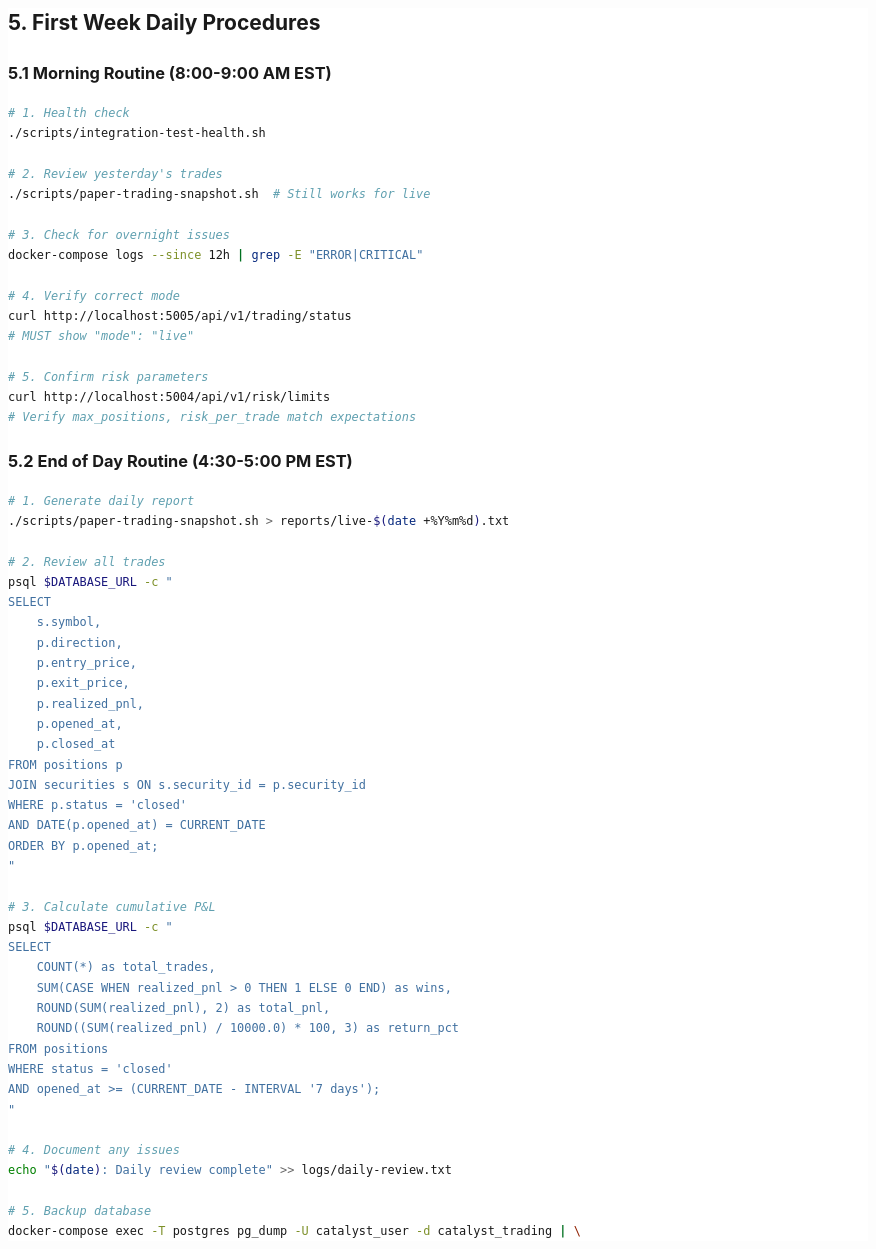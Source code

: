 
## 5. First Week Daily Procedures

### 5.1 Morning Routine (8:00-9:00 AM EST)

```bash
# 1. Health check
./scripts/integration-test-health.sh

# 2. Review yesterday's trades
./scripts/paper-trading-snapshot.sh  # Still works for live

# 3. Check for overnight issues
docker-compose logs --since 12h | grep -E "ERROR|CRITICAL"

# 4. Verify correct mode
curl http://localhost:5005/api/v1/trading/status
# MUST show "mode": "live"

# 5. Confirm risk parameters
curl http://localhost:5004/api/v1/risk/limits
# Verify max_positions, risk_per_trade match expectations
```

### 5.2 End of Day Routine (4:30-5:00 PM EST)

```bash
# 1. Generate daily report
./scripts/paper-trading-snapshot.sh > reports/live-$(date +%Y%m%d).txt

# 2. Review all trades
psql $DATABASE_URL -c "
SELECT 
    s.symbol,
    p.direction,
    p.entry_price,
    p.exit_price,
    p.realized_pnl,
    p.opened_at,
    p.closed_at
FROM positions p
JOIN securities s ON s.security_id = p.security_id
WHERE p.status = 'closed'
AND DATE(p.opened_at) = CURRENT_DATE
ORDER BY p.opened_at;
"

# 3. Calculate cumulative P&L
psql $DATABASE_URL -c "
SELECT 
    COUNT(*) as total_trades,
    SUM(CASE WHEN realized_pnl > 0 THEN 1 ELSE 0 END) as wins,
    ROUND(SUM(realized_pnl), 2) as total_pnl,
    ROUND((SUM(realized_pnl) / 10000.0) * 100, 3) as return_pct
FROM positions
WHERE status = 'closed'
AND opened_at >= (CURRENT_DATE - INTERVAL '7 days');
"

# 4. Document any issues
echo "$(date): Daily review complete" >> logs/daily-review.txt

# 5. Backup database
docker-compose exec -T postgres pg_dump -U catalyst_user -d catalyst_trading | \
```